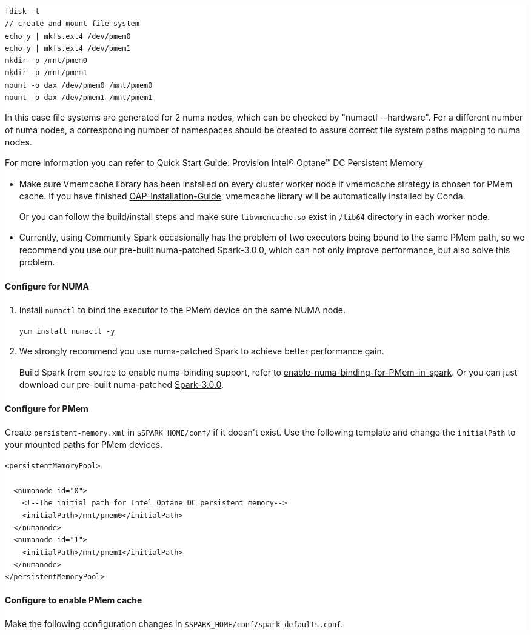    ```
   fdisk -l
   // create and mount file system
   echo y | mkfs.ext4 /dev/pmem0
   echo y | mkfs.ext4 /dev/pmem1
   mkdir -p /mnt/pmem0
   mkdir -p /mnt/pmem1 
   mount -o dax /dev/pmem0 /mnt/pmem0
   mount -o dax /dev/pmem1 /mnt/pmem1
   ```

   In this case file systems are generated for 2 numa nodes, which can be checked by "numactl --hardware". For a different number of numa nodes, a corresponding number of namespaces should be created to assure correct file system paths mapping to numa nodes.
   
   For more information you can refer to [Quick Start Guide: Provision Intel® Optane™ DC Persistent Memory](https://software.intel.com/content/www/us/en/develop/articles/quick-start-guide-configure-intel-optane-dc-persistent-memory-on-linux.html)

- Make sure [Vmemcache](https://github.com/pmem/vmemcache) library has been installed on every cluster worker node if vmemcache strategy is chosen for PMem cache. If you have finished [OAP-Installation-Guide](../../docs/OAP-Installation-Guide.md), vmemcache library will be automatically installed by Conda.
  
  Or you can follow the [build/install](./Developer-Guide.md#build-and-install-vmemcache) steps and make sure `libvmemcache.so` exist in `/lib64` directory in each worker node.

- Currently, using Community Spark occasionally has the problem of two executors being bound to the same PMem path, so we recommend you use our pre-built numa-patched [Spark-3.0.0](https://github.com/Intel-bigdata/spark/releases/download/v3.0.0-intel-oap-0.9.0/spark-3.0.0-bin-hadoop2.7-intel-oap-0.9.0.tgz), which can not only improve performance, but also solve this problem.

#### Configure for NUMA

1. Install `numactl` to bind the executor to the PMem device on the same NUMA node. 

   ```yum install numactl -y ```

2. We strongly recommend you use numa-patched Spark to achieve better performance gain.
   
   Build Spark from source to enable numa-binding support, refer to [enable-numa-binding-for-PMem-in-spark](./Developer-Guide.md#Enabling-NUMA-binding-for-PMem-in-Spark). Or you can just download our pre-built numa-patched [Spark-3.0.0](https://github.com/Intel-bigdata/spark/releases/download/v3.0.0-intel-oap-0.9.0/spark-3.0.0-bin-hadoop2.7-intel-oap-0.9.0.tgz).

#### Configure for PMem 

Create `persistent-memory.xml` in `$SPARK_HOME/conf/` if it doesn't exist. Use the following template and change the `initialPath` to your mounted paths for PMem devices. 

```
<persistentMemoryPool>
  
  <numanode id="0">
    <!--The initial path for Intel Optane DC persistent memory-->
    <initialPath>/mnt/pmem0</initialPath>
  </numanode>
  <numanode id="1">
    <initialPath>/mnt/pmem1</initialPath>
  </numanode>
</persistentMemoryPool>
```

#### Configure to enable PMem cache

Make the following configuration changes in `$SPARK_HOME/conf/spark-defaults.conf`.

```